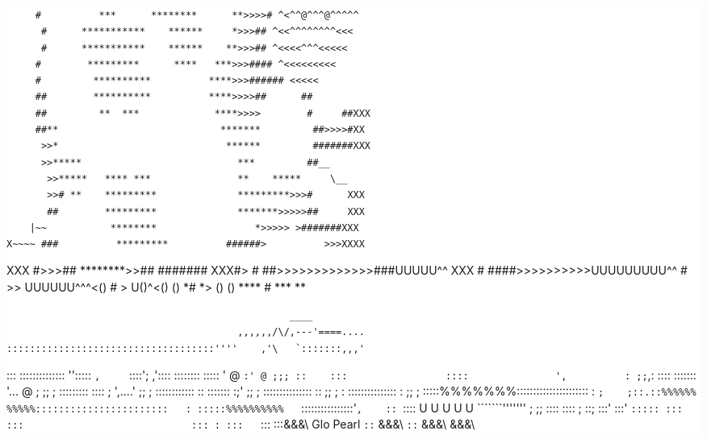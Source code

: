          #          ***      ********      **>>>># ^<^^@^^^@^^^^^
          #      ***********    ******     *>>>## ^<<^^^^^^^^<<<
          #      ***********    ******    **>>>## ^<<<<^^^<<<<<
         #        *********      ****   ***>>>#### ^<<<<<<<<<
         #         **********          ****>>>###### <<<<<
         ##        **********          ****>>>>##      ##
         ##         **  ***             ****>>>>        #     ##XXX
         ##**                            *******         ##>>>>#XX
          >>*                             ******         #######XXX
          >>*****                           ***         ##__
           >>*****   **** ***               **    *****     \__
           >># **    *********              *********>>>#      XXX
           ##        *********              *******>>>>>##     XXX
        |~~           ********                 *>>>>> >#######XXX
    X~~~~ ###          *********          ######>          >>>XXXX
  XXX  #>>>##          ********>>##  #######
   XXX#>      #   ##>>>>>>>>>>>>>###UUUUU^^
   XXX        #  ####>>>>>>>>>>UUUUUUUUU^^
              #  >>           UUUUUU^^^<()
             #  >              U()^<()  ()
           *#  *>               ()  ()
          **** #
            ***
            **



                                                     ____
                                            ,,,,,,/\/,---'====....
    ::::::::::::::::::::::::::::::::::::''''    ,'\   `:::::::,,,'
   ::: ::::::::::::::          '':::::           `,     `::::';
 ,'::::  ::::::::               :::::             '    @  `:' @
 ;;; ::    :::                 ::::               ',          :
 ;;`,:    ::::                  :::::::             '...  @   ;
 ;; ;  :::::::::                  ::::               ;  ',....'
 ;;  ;  ::::::::::::   ::          :::::::         :;'
 ;;  ;    :::::::::::::::                          ::
 ;;   ;   : :::::::::::::::                         :
 ;;    ; :::::%%%%%%%::::::::::::::::::::::        :
 `;    ;::.::%%%%%%%%%%%:::::::::::::::::::::::   :
      :::::%%%%%%%%%%   `::::::::::::::::'`,    ::
      `:::: U U U U U     ```````'''''''    ;   ;;
       ::::  ::::                           ;  ::;
       :::'  :::'                           `:::::
       :::   :::                             ::: :
       :::   `:::                            :::&&&\  Glo Pearl
       `::`    &&&\                          `::`
        &&&\                                  &&&\
